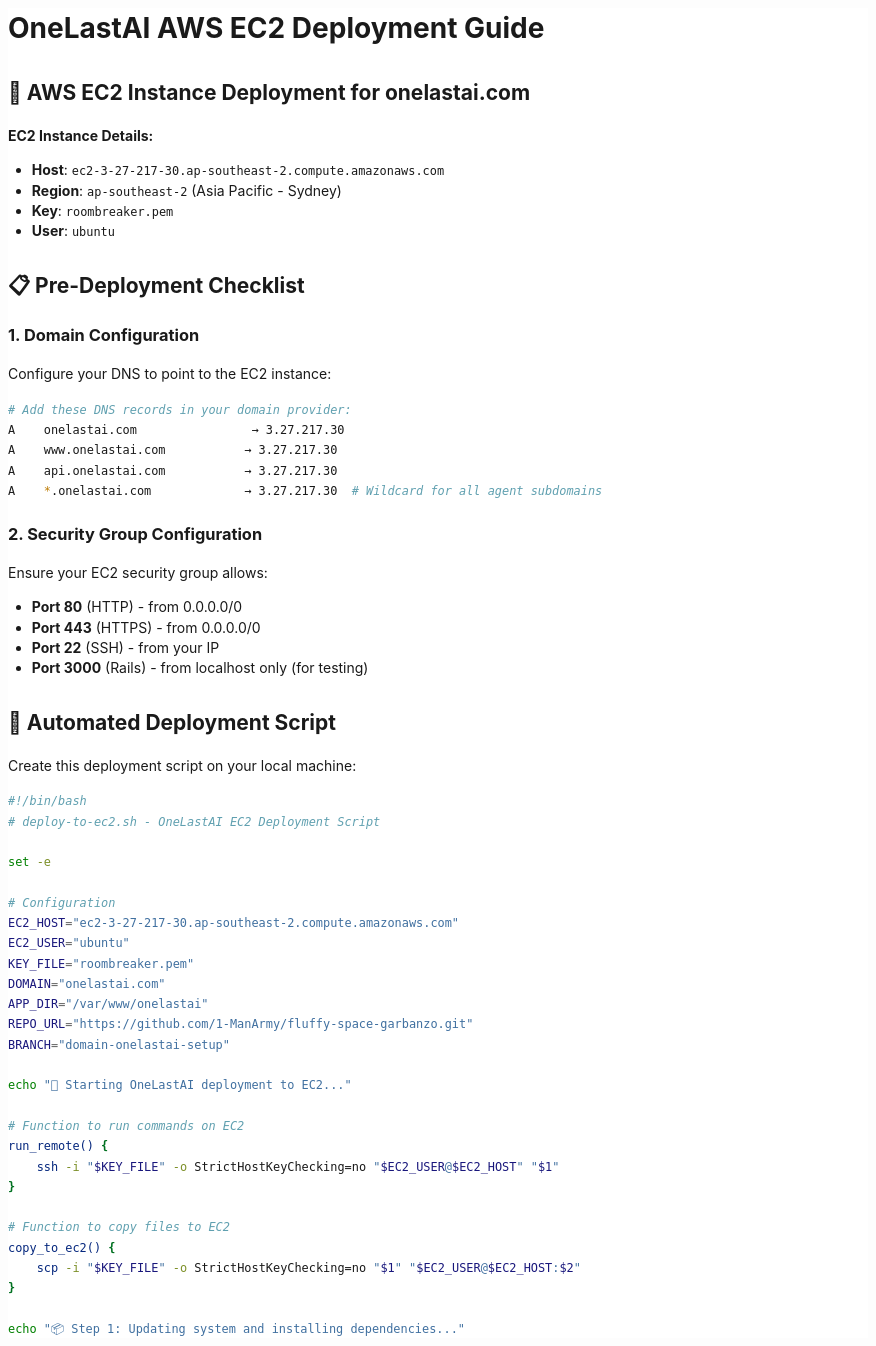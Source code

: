 # OneLastAI AWS EC2 Deployment Guide

## 🚀 **AWS EC2 Instance Deployment for onelastai.com**

**EC2 Instance Details:**
- **Host**: `ec2-3-27-217-30.ap-southeast-2.compute.amazonaws.com`
- **Region**: `ap-southeast-2` (Asia Pacific - Sydney)
- **Key**: `roombreaker.pem`
- **User**: `ubuntu`

## 📋 **Pre-Deployment Checklist**

### 1. **Domain Configuration**
Configure your DNS to point to the EC2 instance:

```bash
# Add these DNS records in your domain provider:
A    onelastai.com                → 3.27.217.30
A    www.onelastai.com           → 3.27.217.30
A    api.onelastai.com           → 3.27.217.30
A    *.onelastai.com             → 3.27.217.30  # Wildcard for all agent subdomains
```

### 2. **Security Group Configuration**
Ensure your EC2 security group allows:
- **Port 80** (HTTP) - from 0.0.0.0/0
- **Port 443** (HTTPS) - from 0.0.0.0/0  
- **Port 22** (SSH) - from your IP
- **Port 3000** (Rails) - from localhost only (for testing)

## 🔧 **Automated Deployment Script**

Create this deployment script on your local machine:

```bash
#!/bin/bash
# deploy-to-ec2.sh - OneLastAI EC2 Deployment Script

set -e

# Configuration
EC2_HOST="ec2-3-27-217-30.ap-southeast-2.compute.amazonaws.com"
EC2_USER="ubuntu"
KEY_FILE="roombreaker.pem"
DOMAIN="onelastai.com"
APP_DIR="/var/www/onelastai"
REPO_URL="https://github.com/1-ManArmy/fluffy-space-garbanzo.git"
BRANCH="domain-onelastai-setup"

echo "🚀 Starting OneLastAI deployment to EC2..."

# Function to run commands on EC2
run_remote() {
    ssh -i "$KEY_FILE" -o StrictHostKeyChecking=no "$EC2_USER@$EC2_HOST" "$1"
}

# Function to copy files to EC2
copy_to_ec2() {
    scp -i "$KEY_FILE" -o StrictHostKeyChecking=no "$1" "$EC2_USER@$EC2_HOST:$2"
}

echo "📦 Step 1: Updating system and installing dependencies..."
```